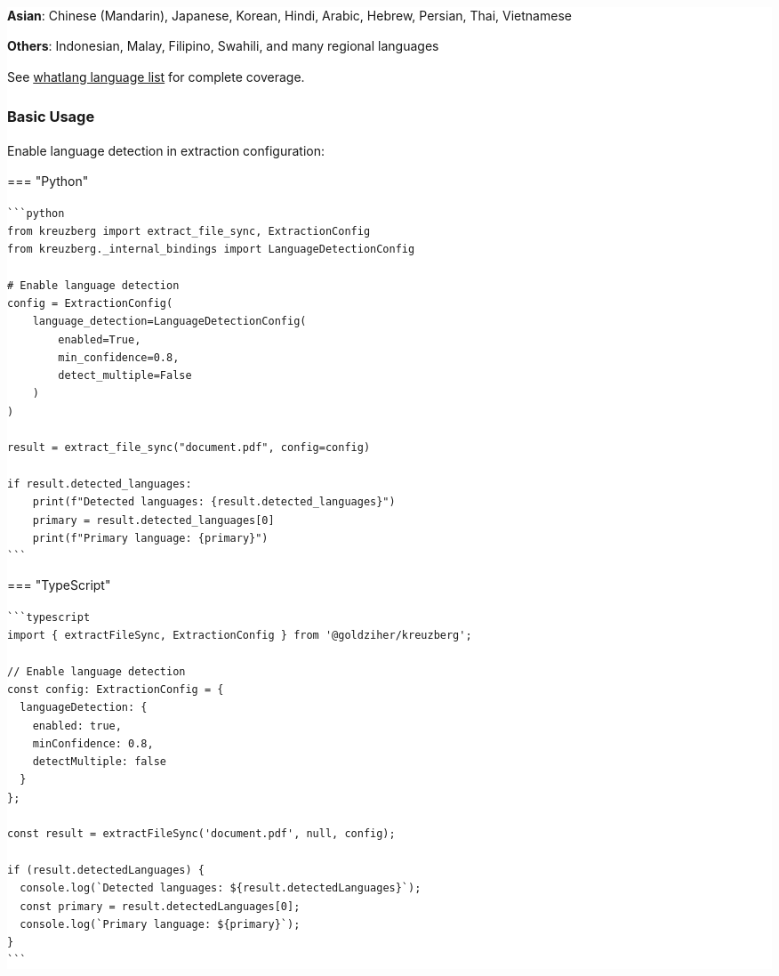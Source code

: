 **Asian**: Chinese (Mandarin), Japanese, Korean, Hindi, Arabic, Hebrew, Persian, Thai, Vietnamese

**Others**: Indonesian, Malay, Filipino, Swahili, and many regional languages

See [whatlang language list](https://github.com/greyblake/whatlang-rs#supported-languages) for complete coverage.

### Basic Usage

Enable language detection in extraction configuration:

=== "Python"

    ```python
    from kreuzberg import extract_file_sync, ExtractionConfig
    from kreuzberg._internal_bindings import LanguageDetectionConfig

    # Enable language detection
    config = ExtractionConfig(
        language_detection=LanguageDetectionConfig(
            enabled=True,
            min_confidence=0.8,
            detect_multiple=False
        )
    )

    result = extract_file_sync("document.pdf", config=config)

    if result.detected_languages:
        print(f"Detected languages: {result.detected_languages}")
        primary = result.detected_languages[0]
        print(f"Primary language: {primary}")
    ```

=== "TypeScript"

    ```typescript
    import { extractFileSync, ExtractionConfig } from '@goldziher/kreuzberg';

    // Enable language detection
    const config: ExtractionConfig = {
      languageDetection: {
        enabled: true,
        minConfidence: 0.8,
        detectMultiple: false
      }
    };

    const result = extractFileSync('document.pdf', null, config);

    if (result.detectedLanguages) {
      console.log(`Detected languages: ${result.detectedLanguages}`);
      const primary = result.detectedLanguages[0];
      console.log(`Primary language: ${primary}`);
    }
    ```
